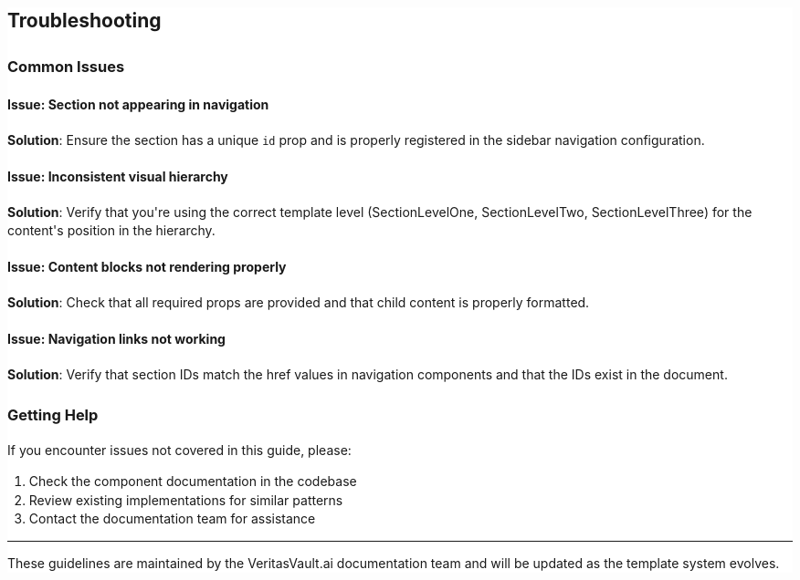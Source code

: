 ## Troubleshooting

### Common Issues

#### Issue: Section not appearing in navigation
**Solution**: Ensure the section has a unique `id` prop and is properly registered in the sidebar navigation configuration.

#### Issue: Inconsistent visual hierarchy
**Solution**: Verify that you're using the correct template level (SectionLevelOne, SectionLevelTwo, SectionLevelThree) for the content's position in the hierarchy.

#### Issue: Content blocks not rendering properly
**Solution**: Check that all required props are provided and that child content is properly formatted.

#### Issue: Navigation links not working
**Solution**: Verify that section IDs match the href values in navigation components and that the IDs exist in the document.

### Getting Help

If you encounter issues not covered in this guide, please:

1. Check the component documentation in the codebase
2. Review existing implementations for similar patterns
3. Contact the documentation team for assistance

---

These guidelines are maintained by the VeritasVault.ai documentation team and will be updated as the template system evolves.
